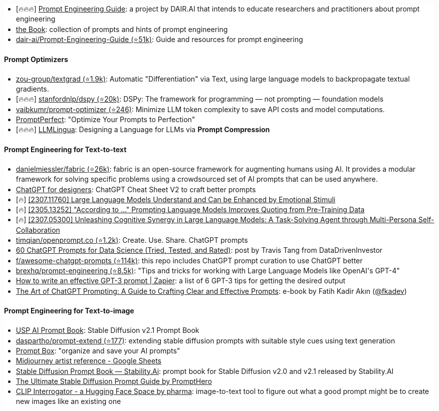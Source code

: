 *   \[🔥🔥🔥] [Prompt Engineering Guide](https://www.promptingguide.ai/): a project by DAIR.AI that intends to educate researchers and practitioners about prompt engineering
*   [the Book](https://fedhoneypot.notion.site/25fdbdb69e9e44c6877d79e18336fe05?v=1d2bf4143680451986fd2836a04afbf4): collection of prompts and hints of prompt engineering
*   [dair-ai/Prompt-Engineering-Guide (⭐51k)](https://github.com/dair-ai/Prompt-Engineering-Guide): Guide and resources for prompt engineering

#### Prompt Optimizers

*   [zou-group/textgrad (⭐1.9k)](https://github.com/zou-group/textgrad): Automatic "Differentiation" via Text, using large language models to backpropagate textual gradients.
*   \[🔥🔥🔥] [stanfordnlp/dspy (⭐20k)](https://github.com/stanfordnlp/dspy): DSPy: The framework for programming — not prompting — foundation models
*   [vaibkumr/prompt-optimizer (⭐246)](https://github.com/vaibkumr/prompt-optimizer): Minimize LLM token complexity to save API costs and model computations.
*   [PromptPerfect](https://promptperfect.jina.ai/): "Optimize Your Prompts to Perfection"
*   \[🔥🔥🔥] [LLMLingua](https://llmlingua.com/): Designing a Language for LLMs via **Prompt Compression**

#### Prompt Engineering for Text-to-text

*   [danielmiessler/fabric (⭐26k)](https://github.com/danielmiessler/fabric): fabric is an open-source framework for augmenting humans using AI. It provides a modular framework for solving specific problems using a crowdsourced set of AI prompts that can be used anywhere.
*   [ChatGPT for designers](https://tibidavid.gumroad.com/l/ChatGPT-Cheat-Sheet-V2?ref=filipecalegario-awesome-generative-ai): ChatGPT Cheat Sheet V2 to craft better prompts
*   \[🔥] [\[2307.11760\] Large Language Models Understand and Can be Enhanced by Emotional Stimuli](https://arxiv.org/abs/2307.11760)
*   \[🔥] [\[2305.13252\] "According to ..." Prompting Language Models Improves Quoting from Pre-Training Data](https://arxiv.org/abs/2305.13252)
*   \[🔥] [\[2307.05300\] Unleashing Cognitive Synergy in Large Language Models: A Task-Solving Agent through Multi-Persona Self-Collaboration](https://arxiv.org/abs/2307.05300)
*   [timqian/openprompt.co (⭐1.2k)](https://github.com/timqian/openprompt.co): Create. Use. Share. ChatGPT prompts
*   [60 ChatGPT Prompts for Data Science (Tried, Tested, and Rated)](https://medium.datadriveninvestor.com/60-chatgpt-prompts-for-data-science-tried-tested-and-rated-4994c7e6adb2): post by Travis Tang from DataDrivenInvestor
*   [f/awesome-chatgpt-prompts (⭐114k)](https://github.com/f/awesome-chatgpt-prompts): this repo includes ChatGPT prompt curation to use ChatGPT better
*   [brexhq/prompt-engineering (⭐8.5k)](https://github.com/brexhq/prompt-engineering): "Tips and tricks for working with Large Language Models like OpenAI's GPT-4"
*   [How to write an effective GPT-3 prompt | Zapier](https://zapier.com/blog/gpt-3-prompt/): a list of 6 GPT-3 tips for getting the desired output
*   [The Art of ChatGPT Prompting: A Guide to Crafting Clear and Effective Prompts](https://fka.gumroad.com/l/art-of-chatgpt-prompting): e-book by Fatih Kadir Akın ([@fkadev](http://twitter.com/fkadev))

#### Prompt Engineering for Text-to-image

*   [USP AI Prompt Book](https://app.usp.ai/static/Stable%20Diffusion%202.1%20Prompt%20Book%20by%20USP.ai.pdf): Stable Diffusion v2.1 Prompt Book
*   [daspartho/prompt-extend (⭐177)](https://github.com/daspartho/prompt-extend): extending stable diffusion prompts with suitable style cues using text generation
*   [Prompt Box](https://www.promptbox.ai/): "organize and save your AI prompts"
*   [Midjourney artist reference - Google Sheets](https://docs.google.com/spreadsheets/d/1e2MZ1K6WMTUuxlPAQ_2A0rz-H55NBykb66TY7DuerVg/edit#gid=2088669480)
*   [Stable Diffusion Prompt Book — Stability.Ai](https://stability.ai/sdv2-prompt-book): prompt book for Stable Diffusion v2.0 and v2.1 released by Stability.AI
*   [The Ultimate Stable Diffusion Prompt Guide by PromptHero](https://prompthero.com/stable-diffusion-prompt-guide)
*   [CLIP Interrogator - a Hugging Face Space by pharma](https://huggingface.co/spaces/pharma/CLIP-Interrogator): image-to-text tool to figure out what a good prompt might be to create new images like an existing one